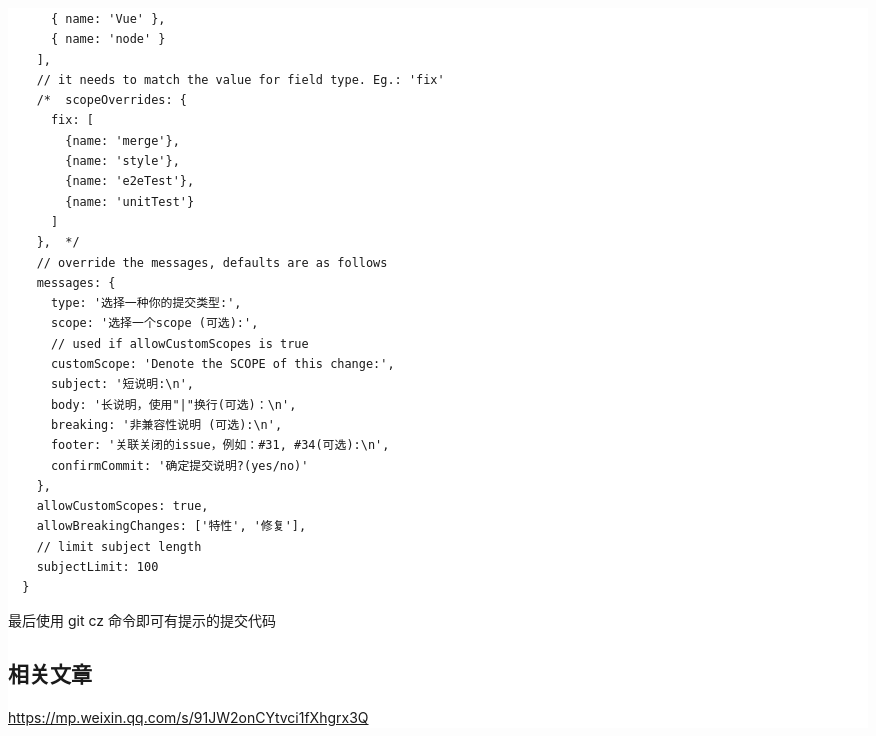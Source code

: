 ```
      { name: 'Vue' },
      { name: 'node' }
    ],
    // it needs to match the value for field type. Eg.: 'fix'
    /*  scopeOverrides: {
      fix: [
        {name: 'merge'},
        {name: 'style'},
        {name: 'e2eTest'},
        {name: 'unitTest'}
      ]
    },  */
    // override the messages, defaults are as follows
    messages: {
      type: '选择一种你的提交类型:',
      scope: '选择一个scope (可选):',
      // used if allowCustomScopes is true
      customScope: 'Denote the SCOPE of this change:',
      subject: '短说明:\n',
      body: '长说明，使用"|"换行(可选)：\n',
      breaking: '非兼容性说明 (可选):\n',
      footer: '关联关闭的issue，例如：#31, #34(可选):\n',
      confirmCommit: '确定提交说明?(yes/no)'
    },
    allowCustomScopes: true,
    allowBreakingChanges: ['特性', '修复'],
    // limit subject length
    subjectLimit: 100
  }

```

最后使用 git cz 命令即可有提示的提交代码



## 相关文章

https://mp.weixin.qq.com/s/91JW2onCYtvci1fXhgrx3Q